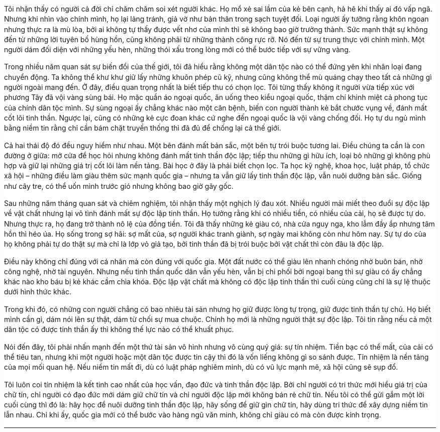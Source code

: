 Tôi nhận thấy có người cả đời chỉ chăm chăm soi xét người khác. Họ mổ xẻ sai lầm của kẻ bên cạnh, hả hê khi thấy ai đó vấp ngã. Nhưng khi nhìn vào chính mình, họ lại lảng tránh, giả vờ như bản thân trong sạch tuyệt đối. Loại người ấy tưởng rằng khôn ngoan nhưng thực ra là mù lòa, bởi ai không tự thấy được vết nhơ của mình thì sẽ không bao giờ trưởng thành. Sức mạnh thật sự không đến từ những lời tuyên bố hùng hồn, cũng không phải từ những thành công rực rỡ. Nó đến từ sự trung thực với chính mình. Một người dám đối diện với những yếu hèn, những thói xấu trong lòng mới có thể bước tiếp với sự vững vàng.

Trong nhiều năm quan sát sự biến đổi của thế giới, tôi đã hiểu rằng không một dân tộc nào có thể đứng yên khi nhân loại đang chuyển động. Ta không thể khư khư giữ lấy những khuôn phép cũ kỹ, nhưng cũng không thể mù quáng chạy theo tất cả những gì người ngoài mang đến. Ở đây, điều quan trọng nhất là biết tiếp thu có chọn lọc. Tôi từng thấy không ít người vừa tiếp xúc với phương Tây đã vội vàng sùng bái. Họ mặc quần áo ngoại quốc, ăn uống theo kiểu ngoại quốc, thậm chí khinh miệt cả phong tục của chính dân tộc mình. Sự sùng ngoại ấy chẳng khác nào một căn bệnh, biến con người thành kẻ bắt chước vụng về, đánh mất cốt lõi tinh thần. Ngược lại, cũng có những kẻ cực đoan khác cứ nghe đến ngoại quốc là vội vàng chống đối. Họ tự du ngủ mình bằng niềm tin rằng chỉ cần bám chặt truyền thống thì đã đủ để chống lại cả thế giới.

Cả hai thái độ đó đều nguy hiểm như nhau. Một bên đánh mất bản sắc, một bên tự trói buộc tương lai. Điều chúng ta cần là con đường ở giữa: mở cửa để học hỏi nhưng không đánh mất tinh thần độc lập; tiếp thu những gì hữu ích, loại bỏ những gì không phù hợp và giữ lại những giá trị cốt lõi làm nền tảng. Bài học ở đây là phải biết chọn lọc. Ta học kỹ nghệ, khoa học, luật pháp, tổ chức xã hội – những điều làm giàu thêm sức mạnh quốc gia – nhưng ta vẫn giữ lấy tinh thần độc lập, vẫn nuôi dưỡng bản sắc. Giống như cây tre, có thể uốn mình trước gió nhưng không bao giờ gãy gốc.

Sau những năm tháng quan sát và chiêm nghiệm, tôi nhận thấy một nghịch lý đau xót. Nhiều người mải miết theo đuổi sự độc lập về vật chất nhưng lại vô tình đánh mất sự độc lập tinh thần. Họ tưởng rằng khi có nhiều tiền, có nhiều của cải, họ sẽ được tự do. Nhưng thực ra, họ đang trở thành nô lệ của đồng tiền. Tôi đã thấy những kẻ giàu có, nhà cửa nguy nga, kho lẫm đầy ắp nhưng tâm hồn thì héo úa. Họ sống trong sợ hãi: sợ mất của, sợ người khác tranh giành, sợ ngày mai không còn như hôm nay. Sự tự do của họ không phải tự do thật sự mà chỉ là lớp vỏ giả tạo, bởi tinh thần đã bị trói buộc bởi vật chất thì còn đâu là độc lập.

Điều này không chỉ đúng với cá nhân mà còn đúng với quốc gia. Một đất nước có thể giàu lên nhanh chóng nhờ buôn bán, nhờ công nghệ, nhờ tài nguyên. Nhưng nếu tinh thần quốc dân vẫn yếu hèn, vẫn bị chi phối bởi ngoại bang thì sự giàu có ấy chẳng khác nào kho báu bị kẻ khác cầm chìa khóa. Độc lập vật chất mà không có độc lập tinh thần thì cuối cùng cũng chỉ là sự lệ thuộc dưới hình thức khác.

Trong khi đó, có những con người chẳng có bao nhiêu tài sản nhưng họ giữ được lòng tự trọng, giữ được tinh thần tự chủ. Họ biết mình cần gì, dám nói lên sự thật, dám từ chối sự mua chuộc. Chính họ mới là những người thật sự độc lập. Tôi tin rằng nếu cả một dân tộc có được tinh thần ấy thì không thế lực nào có thể khuất phục.

Nói đến đây, tôi phải nhấn mạnh đến một thứ tài sản vô hình nhưng vô cùng quý giá: sự tín nhiệm. Tiền bạc có thể mất, của cải có thể tiêu tan, nhưng khi một người hoặc một dân tộc được tin cậy thì đó là vốn liếng không gì so sánh được. Tín nhiệm là nền tảng của mọi mối quan hệ. Nếu niềm tin mất đi, dù có luật pháp nghiêm minh, dù có vũ lực mạnh mẽ, xã hội cũng sẽ sụp đổ.

Tôi luôn coi tín nhiệm là kết tinh cao nhất của học vấn, đạo đức và tinh thần độc lập. Bởi chỉ người có tri thức mới hiểu giá trị của chữ tín, chỉ người có đạo đức mới dám giữ chữ tín và chỉ người độc lập mới không bán rẻ chữ tín. Nếu tôi có thể gửi gắm một lời cuối cùng thì đó là: hãy học để nuôi dưỡng tinh thần độc lập, hãy sống để giữ gìn chữ tín, hãy dùng tri thức để xây dựng niềm tin lẫn nhau. Chỉ khi ấy, quốc gia mới có thể bước vào hàng ngũ văn minh, không chỉ giàu có mà còn được kính trọng.

---